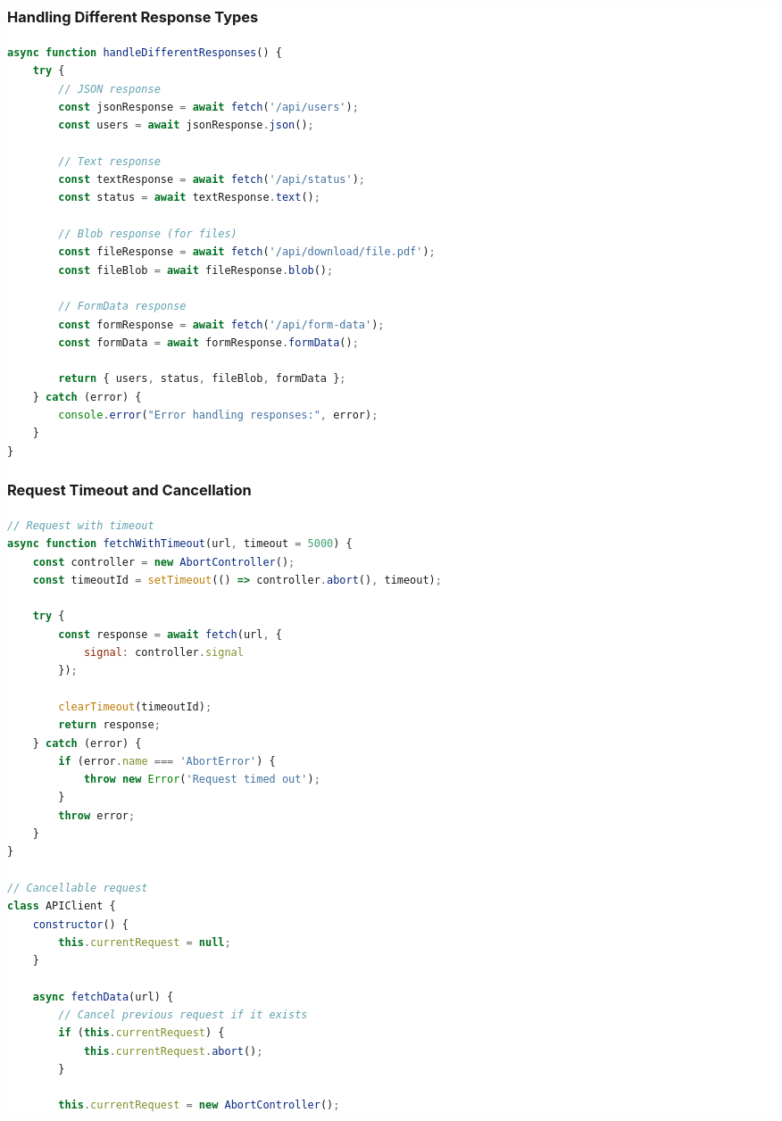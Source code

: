 ### Handling Different Response Types

```javascript
async function handleDifferentResponses() {
    try {
        // JSON response
        const jsonResponse = await fetch('/api/users');
        const users = await jsonResponse.json();
        
        // Text response
        const textResponse = await fetch('/api/status');
        const status = await textResponse.text();
        
        // Blob response (for files)
        const fileResponse = await fetch('/api/download/file.pdf');
        const fileBlob = await fileResponse.blob();
        
        // FormData response
        const formResponse = await fetch('/api/form-data');
        const formData = await formResponse.formData();
        
        return { users, status, fileBlob, formData };
    } catch (error) {
        console.error("Error handling responses:", error);
    }
}
```

### Request Timeout and Cancellation

```javascript
// Request with timeout
async function fetchWithTimeout(url, timeout = 5000) {
    const controller = new AbortController();
    const timeoutId = setTimeout(() => controller.abort(), timeout);
    
    try {
        const response = await fetch(url, {
            signal: controller.signal
        });
        
        clearTimeout(timeoutId);
        return response;
    } catch (error) {
        if (error.name === 'AbortError') {
            throw new Error('Request timed out');
        }
        throw error;
    }
}

// Cancellable request
class APIClient {
    constructor() {
        this.currentRequest = null;
    }
    
    async fetchData(url) {
        // Cancel previous request if it exists
        if (this.currentRequest) {
            this.currentRequest.abort();
        }
        
        this.currentRequest = new AbortController();
```